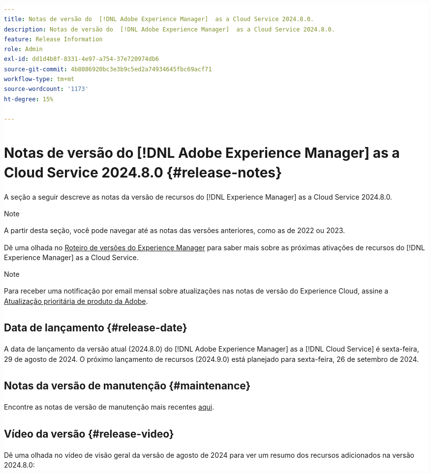 ```yaml
---
title: Notas de versão do  [!DNL Adobe Experience Manager]  as a Cloud Service 2024.8.0.
description: Notas de versão do  [!DNL Adobe Experience Manager]  as a Cloud Service 2024.8.0.
feature: Release Information
role: Admin
exl-id: dd1d4b8f-8331-4e97-a754-37e720974db6
source-git-commit: 4b8086920bc3e3b9c5ed2a74934645fbc69acf71
workflow-type: tm+mt
source-wordcount: '1173'
ht-degree: 15%

---
```


# Notas de versão do [!DNL Adobe Experience Manager] as a Cloud Service 2024.8.0 {#release-notes}

A seção a seguir descreve as notas da versão de recursos do [!DNL Experience Manager] as a Cloud Service 2024.8.0.

>[!NOTE]
>
>A partir desta seção, você pode navegar até as notas das versões anteriores, como as de 2022 ou 2023.
>
>Dê uma olhada no [Roteiro de versões do Experience Manager](https://experienceleague.adobe.com/pt-br/docs/experience-manager-release-information/aem-release-updates/update-releases-roadmap) para saber mais sobre as próximas ativações de recursos do [!DNL Experience Manager] as a Cloud Service.

>[!NOTE]
>
>Para receber uma notificação por email mensal sobre atualizações nas notas de versão do Experience Cloud, assine a [Atualização prioritária de produto da Adobe](https://www.adobe.com/subscription/priority-product-update.html).

## Data de lançamento {#release-date}

A data de lançamento da versão atual (2024.8.0) do [!DNL Adobe Experience Manager] as a [!DNL Cloud Service] é sexta-feira, 29 de agosto de 2024. O próximo lançamento de recursos (2024.9.0) está planejado para sexta-feira, 26 de setembro de 2024.

## Notas da versão de manutenção {#maintenance}

Encontre as notas de versão de manutenção mais recentes [aqui](/help/release-notes/maintenance/latest.md).

## Vídeo da versão {#release-video}

Dê uma olhada no vídeo de visão geral da versão de agosto de 2024 para ver um resumo dos recursos adicionados na versão 2024.8.0:
